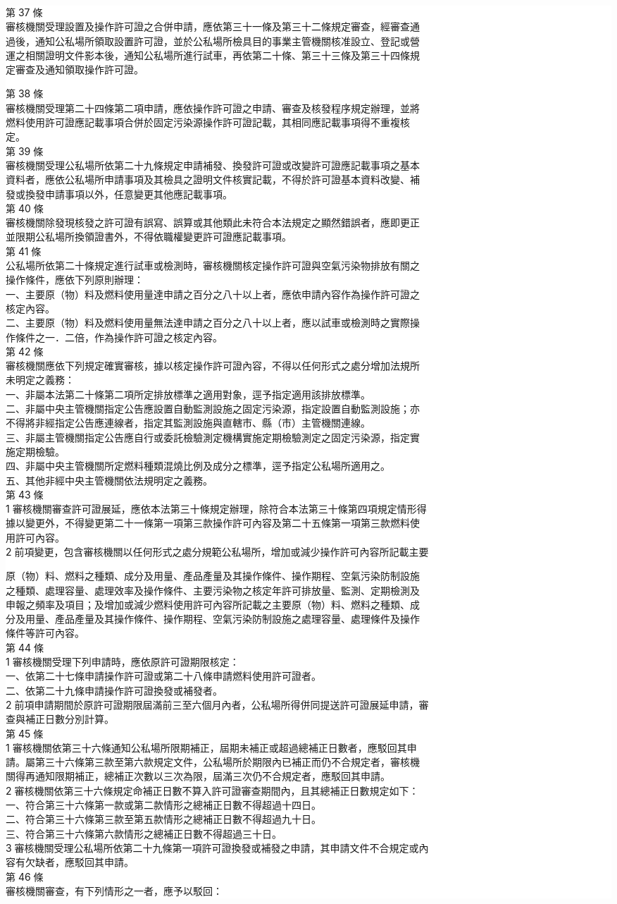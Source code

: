 第 37 條  
審核機關受理設置及操作許可證之合併申請，應依第三十一條及第三十二條規定審查，經審查通  
過後，通知公私場所領取設置許可證，並於公私場所檢具目的事業主管機關核准設立、登記或營  
運之相關證明文件影本後，通知公私場所進行試車，再依第二十條、第三十三條及第三十四條規  
定審查及通知領取操作許可證。  


第 38 條  
審核機關受理第二十四條第二項申請，應依操作許可證之申請、審查及核發程序規定辦理，並將  
燃料使用許可證應記載事項合併於固定污染源操作許可證記載，其相同應記載事項得不重複核  
定。  
第 39 條  
審核機關受理公私場所依第二十九條規定申請補發、換發許可證或改變許可證應記載事項之基本  
資料者，應依公私場所申請事項及其檢具之證明文件核實記載，不得於許可證基本資料改變、補  
發或換發申請事項以外，任意變更其他應記載事項。  
第 40 條  
審核機關除發現核發之許可證有誤寫、誤算或其他類此未符合本法規定之顯然錯誤者，應即更正  
並限期公私場所換領證書外，不得依職權變更許可證應記載事項。  
第 41 條  
公私場所依第二十條規定進行試車或檢測時，審核機關核定操作許可證與空氣污染物排放有關之  
操作條件，應依下列原則辦理：  
一、主要原（物）料及燃料使用量達申請之百分之八十以上者，應依申請內容作為操作許可證之  
核定內容。  
二、主要原（物）料及燃料使用量無法達申請之百分之八十以上者，應以試車或檢測時之實際操  
作條件之一．二倍，作為操作許可證之核定內容。  
第 42 條  
審核機關應依下列規定確實審核，據以核定操作許可證內容，不得以任何形式之處分增加法規所  
未明定之義務：  
一、非屬本法第二十條第二項所定排放標準之適用對象，逕予指定適用該排放標準。  
二、非屬中央主管機關指定公告應設置自動監測設施之固定污染源，指定設置自動監測設施；亦  
不得將非經指定公告應連線者，指定其監測設施與直轄市、縣（巿）主管機關連線。  
三、非屬主管機關指定公告應自行或委託檢驗測定機構實施定期檢驗測定之固定污染源，指定實  
施定期檢驗。  
四、非屬中央主管機關所定燃料種類混燒比例及成分之標準，逕予指定公私場所適用之。  
五、其他非經中央主管機關依法規明定之義務。  
第 43 條  
1 審核機關審查許可證展延，應依本法第三十條規定辦理，除符合本法第三十條第四項規定情形得  
據以變更外，不得變更第二十一條第一項第三款操作許可內容及第二十五條第一項第三款燃料使  
用許可內容。  
2 前項變更，包含審核機關以任何形式之處分規範公私場所，增加或減少操作許可內容所記載主要  


原（物）料、燃料之種類、成分及用量、產品產量及其操作條件、操作期程、空氣污染防制設施  
之種類、處理容量、處理效率及操作條件、主要污染物之核定年許可排放量、監測、定期檢測及  
申報之頻率及項目；及增加或減少燃料使用許可內容所記載之主要原（物）料、燃料之種類、成  
分及用量、產品產量及其操作條件、操作期程、空氣污染防制設施之處理容量、處理條件及操作  
條件等許可內容。  
第 44 條  
1 審核機關受理下列申請時，應依原許可證期限核定：  
一、依第二十七條申請操作許可證或第二十八條申請燃料使用許可證者。  
二、依第二十九條申請操作許可證換發或補發者。  
2 前項申請期間於原許可證期限屆滿前三至六個月內者，公私場所得併同提送許可證展延申請，審  
查與補正日數分別計算。  
第 45 條  
1 審核機關依第三十六條通知公私場所限期補正，屆期未補正或超過總補正日數者，應駁回其申  
請。屬第三十六條第三款至第六款規定文件，公私場所於期限內已補正而仍不合規定者，審核機  
關得再通知限期補正，總補正次數以三次為限，屆滿三次仍不合規定者，應駁回其申請。  
2 審核機關依第三十六條規定命補正日數不算入許可證審查期間內，且其總補正日數規定如下：  
一、符合第三十六條第一款或第二款情形之總補正日數不得超過十四日。  
二、符合第三十六條第三款至第五款情形之總補正日數不得超過九十日。  
三、符合第三十六條第六款情形之總補正日數不得超過三十日。  
3 審核機關受理公私場所依第二十九條第一項許可證換發或補發之申請，其申請文件不合規定或內  
容有欠缺者，應駁回其申請。  
第 46 條  
審核機關審查，有下列情形之一者，應予以駁回：  